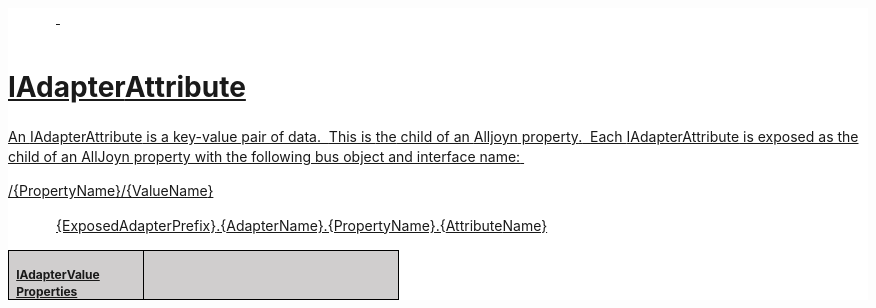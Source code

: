   </td>
 </tr>
</table>

<p class=MsoNormal style='margin-left:.5in'><span class=msoIns><ins
cite="mailto:Jon%20Slobodzian" datetime="2015-07-31T12:15"><o:p>&nbsp;</o:p></ins></span></p>

<h1><span class=SpellE><span class=msoIns><ins cite="mailto:Jon%20Slobodzian"
datetime="2015-07-31T12:15">IAdapter</ins></span><span class=msoIns><ins
cite="mailto:Jon%20Slobodzian" datetime="2015-07-31T12:16">Attribute</ins></span></span><span
class=msoIns><ins cite="mailto:Jon%20Slobodzian" datetime="2015-07-31T12:15"><o:p></o:p></ins></span></h1>

<p class=MsoNormal style='margin-left:.5in !msorm;mso-prop-change:"Jon Slobodzian" 20150731T1216'><span
class=msoIns><ins cite="mailto:Jon%20Slobodzian" datetime="2015-07-31T12:16">An
<span class=SpellE>IAdapterAttribute</span> is a key-value pair of data.<span
style='mso-spacerun:yes'>  </span>This is </ins></span><span class=msoIns><ins
cite="mailto:Jon%20Slobodzian" datetime="2015-07-31T12:17">the</ins></span><span
class=msoIns><ins cite="mailto:Jon%20Slobodzian" datetime="2015-07-31T12:16">
child of an <span class=SpellE>Alljoyn</span> property</ins></span><span
class=msoIns><ins cite="mailto:Jon%20Slobodzian" datetime="2015-07-31T12:18">.<span
style='mso-spacerun:yes'>  </span>Each <span class=SpellE>IAdapterAttribute</span>
is exposed as the child of an AllJoyn property with the following bus object
and interface name:</ins></span><span class=msoIns><ins
cite="mailto:Jon%20Slobodzian" datetime="2015-07-31T12:16"><span
style='mso-spacerun:yes'>  </span></ins></span><span class=msoIns><ins
cite="mailto:Jon%20Slobodzian" datetime="2015-07-31T12:18"><o:p></o:p></ins></span></p>

<p class=MsoNormal><span class=GramE><span class=msoIns><ins
cite="mailto:Jon%20Slobodzian" datetime="2015-07-31T12:18">/{</ins></span></span><span
class=SpellE><span class=msoIns><ins cite="mailto:Jon%20Slobodzian"
datetime="2015-07-31T12:18">PropertyName</ins></span></span><span class=msoIns><ins
cite="mailto:Jon%20Slobodzian" datetime="2015-07-31T12:18">}/{<span
class=SpellE>ValueName</span>}<o:p></o:p></ins></span></p>

<p class=MsoNormal style='margin-left:.5in'><span class=msoIns><ins
cite="mailto:Jon%20Slobodzian" datetime="2015-07-31T12:18">{ExposedAdapterPrefix}<span
class=GramE>.{</span>AdapterName}.{PropertyName}.{</ins></span><span
class=msoIns><ins cite="mailto:Jon%20Slobodzian" datetime="2015-07-31T12:19">Attribute</ins></span><span
class=msoIns><ins cite="mailto:Jon%20Slobodzian" datetime="2015-07-31T12:18">Name}<o:p></o:p></ins></span></p>

<table class=MsoTableGrid border=1 cellspacing=0 cellpadding=0
 style='border-collapse:collapse;mso-table-layout-alt:fixed;border:none;
 mso-border-alt:solid windowtext .5pt;mso-yfti-tbllook:1184;mso-padding-alt:
 0in 5.4pt 0in 5.4pt'>
 <tr style='mso-yfti-irow:0;mso-yfti-firstrow:yes;mso-table-inserted:"Jon Slobodzian" 20150731T1218'>
  <td width=120 valign=top style='width:89.75pt;border:solid windowtext 1.0pt;
  mso-border-alt:solid windowtext .5pt;background:#D0CECE;mso-background-themecolor:
  background2;mso-background-themeshade:230;padding:0in 5.4pt 0in 5.4pt'>
  <p class=MsoNormal style='margin-bottom:0in;margin-bottom:.0001pt;line-height:
  normal;mso-pagination:widow-orphan lines-together;page-break-after:avoid'><span
  class=SpellE><b style='mso-bidi-font-weight:normal'><span style='font-size:
  9.0pt'><span class=msoIns><ins cite="mailto:Jon%20Slobodzian"
  datetime="2015-07-31T12:18">IAdapterValue</ins></span></span></b></span><b
  style='mso-bidi-font-weight:normal'><span style='font-size:9.0pt'><span
  class=msoIns><ins cite="mailto:Jon%20Slobodzian" datetime="2015-07-31T12:18">
  Properties<o:p></o:p></ins></span></span></b></p>
  </td>
  <td width=240 valign=top style='width:2.5in;border:solid windowtext 1.0pt;
  border-left:none;mso-border-left-alt:solid windowtext .5pt;mso-border-alt:
  solid windowtext .5pt;background:#D0CECE;mso-background-themecolor:background2;
  mso-background-themeshade:230;padding:0in 5.4pt 0in 5.4pt'>